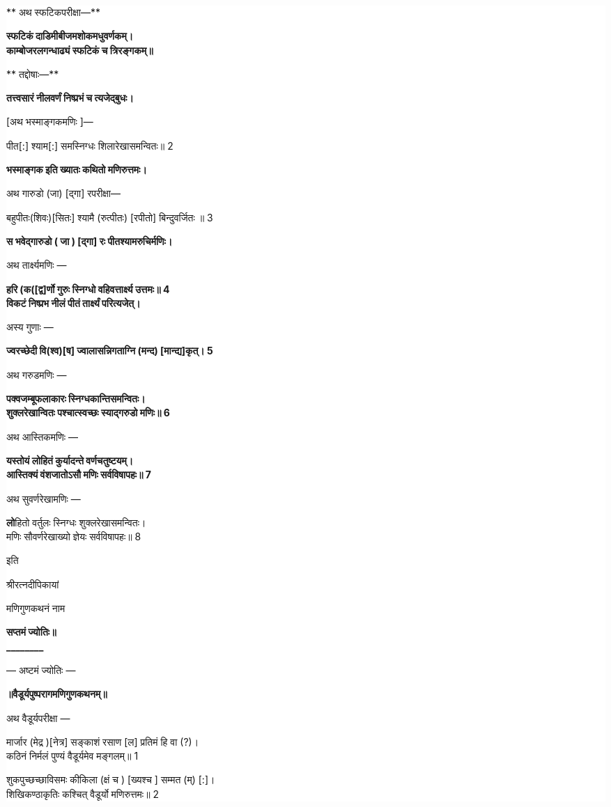 **  अथ स्फटिकपरीक्षा—**

**स्फटिकं दाडिमीबीजमशोकमधुवर्णकम्।  
काम्बोजरलगन्धाढ्यं स्फटिकं च त्रिरङ्गकम्॥**

**  तद्दोषाः—**

**तत्त्वसारं नीलवर्णं निष्प्रभं च त्यजेद्बुधः।**

  \[अथ भस्माङ्गकमणिः \]—

पीत\[:\] श्याम\[:\] समस्निग्धः शिलारेखासमन्वितः॥ 2  

**भस्माङ्गक इति ख्यातः कथितो मणिरुत्तमः।**

  अथ गारुडो (जा) \[द्गा\] रपरीक्षा—

बहुपीतः(शिवः)\[सितः\] श्यामै (रुत्पीतः) \[रपीतो\] बिन्दुवर्जितः ॥ 3

**स भवेद्गारुडो ( जा ) \[द्गा\] रः पीतश्यामरुचिर्मणिः।**

  अथ तार्क्ष्यमणिः —

**हरि (क(\[द्व\]र्णो गुरुः स्निग्धो वहिवत्तार्क्ष्य उत्तमः॥ 4  
विकटं निष्प्रभ नीलं पीतं तार्क्ष्यं परित्यजेत्।**

  अस्य गुणाः —

**ज्वरच्छेदी वि(श्व)\[ष\] ज्वालासन्निगताग्नि (मन्द) \[मान्द्य\]कृत्। 5**

  अथ गरुडमणिः —

**पक्वजम्बूफलाकारः स्निग्धकान्तिसमन्वितः।  
शुक्लरेखान्वितः पश्चात्स्वच्छः स्याद्गरुडो मणिः॥ 6**

  अथ आस्तिकमणिः —

**यस्तोयं लोहितं कुर्यादन्ते वर्णचतुष्टयम्।  
आस्तिक्यं वंशजातोऽसौ मणिः सर्वविषापहः॥ 7**

  अथ सुवर्णरेखामणिः —

**लो**हितो वर्तुलः स्निग्धः शुक्लरेखासमन्वितः।  
मणिः सौवर्णरेखाख्यो ज्ञेयः सर्वविषापहः॥ 8

इति

श्रीरत्नदीपिकायां

मणिगुणकथनं नाम

**सप्तमं ज्योतिः॥  
\_\_\_\_\_\_\_\_**

— अष्टमं ज्योतिः —

**॥वैडूर्यपुष्परागमणिगुणकथनम्॥**

  अथ वैडूर्यपरीक्षा —

मार्जार (मेद्र )\[नेत्र\] सङ्काशं रसाण \[ल\] प्रतिमं हि वा (?)।  
कठिनं निर्मलं पुण्यं वैडूर्यमेव मङ्गलम्॥ 1

शुकपुच्छच्छाविसमः कीकिला (क्षं च ) \[ख्यश्च \] सम्मत (म्) \[:\]।  
शिखिकण्ठाकृतिः कश्चित् वैडूर्यो मणिरुत्तमः॥ 2


[^1]: :
[^2]: ईरितः